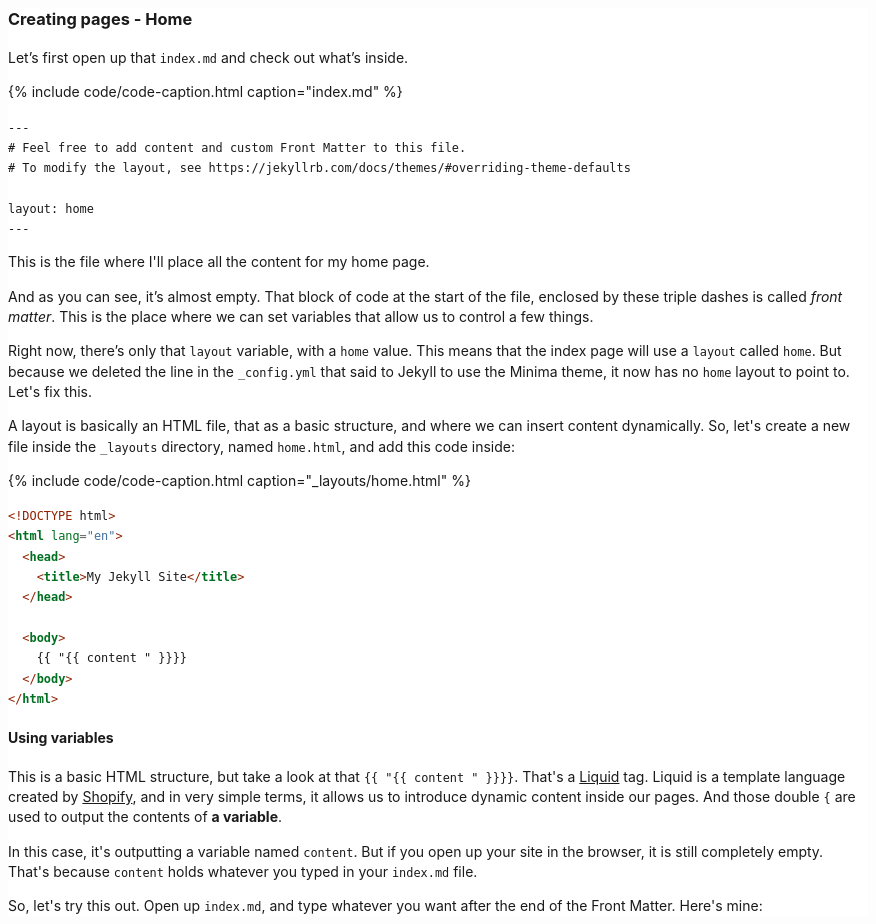 
### Creating pages - Home
Let’s first open up that ```index.md``` and check out what’s inside.

{% include code/code-caption.html caption="index.md" %}
```
---
# Feel free to add content and custom Front Matter to this file.
# To modify the layout, see https://jekyllrb.com/docs/themes/#overriding-theme-defaults

layout: home
---
```

This is the file where I'll place all the content for my home page.

And as you can see, it’s almost empty. That block of code at the start of the file, enclosed by these triple dashes is called _front matter_. This is the place where we can set variables that allow us to control a few things.

Right now, there’s only that ```layout``` variable, with a ```home``` value. This means that the index page will use a ```layout``` called ```home```. But because we deleted the line in the ```_config.yml``` that said to Jekyll to use the Minima theme, it now has no ```home``` layout to point to. Let's fix this.
 
A layout is basically an HTML file, that as a basic structure, and where we can insert content dynamically. So, let's create a new file inside the ```_layouts``` directory, named ```home.html```, and add  this code inside:

{% include code/code-caption.html caption="_layouts/home.html" %}
```html
<!DOCTYPE html>
<html lang="en">
  <head>
    <title>My Jekyll Site</title>
  </head>

  <body>
    {{ "{{ content " }}}}
  </body>
</html>
```

#### Using variables
This is a basic HTML structure, but take a look at that ```{{ "{{ content " }}}}```. That's a [Liquid](https://shopify.github.io/liquid/) tag. Liquid is a template language created by [Shopify](https://shopify.com), and in very simple terms, it allows us to introduce dynamic content inside our pages. And those double ```{``` are used to output the contents of **a variable**.

In this case, it's outputting a variable named ```content```. But if you open up your site in the browser, it is still completely empty. That's because ```content``` holds whatever you typed in your ```index.md``` file.

So, let's try this out. Open up ```index.md```, and type whatever you want after the end of the Front Matter. Here's mine:
